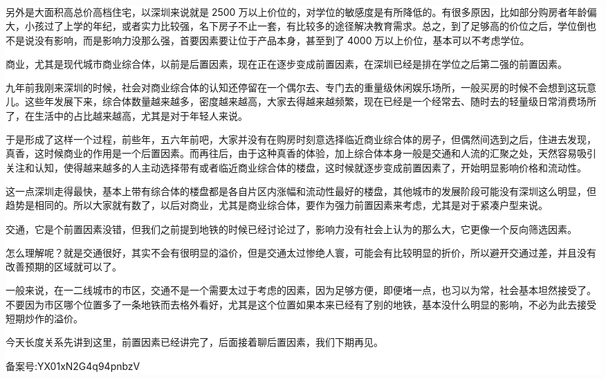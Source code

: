 
另外是大面积高总价高档住宅，以深圳来说就是 2500 万以上价位的，对学位的敏感度是有所降低的。有很多原因，比如部分购房者年龄偏大，小孩过了上学的年纪，或者实力比较强，名下房子不止一套，有比较多的途径解决教育需求。总之，到了足够高的价位之后，学位倒也不是说没有影响，而是影响力没那么强，首要因素要让位于产品本身，甚至到了 4000 万以上价位，基本可以不考虑学位。


商业，尤其是现代城市商业综合体，以前是后置因素，现在正在逐步变成前置因素，在深圳已经是排在学位之后第二强的前置因素。


九年前我刚来深圳的时候，社会对商业综合体的认知还停留在一个偶尔去、专门去的重量级休闲娱乐场所，一般买房的时候不会想到这玩意儿。这些年发展下来，综合体数量越来越多，密度越来越高，大家去得越来越频繁，现在已经是一个经常去、随时去的轻量级日常消费场所了，在生活中的占比越来越高，尤其是对于年轻人来说。


于是形成了这样一个过程，前些年，五六年前吧，大家并没有在购房时刻意选择临近商业综合体的房子，但偶然间选到之后，住进去发现，真香，这时候商业的作用是一个后置因素。而再往后，由于这种真香的体验，加上综合体本身一般是交通和人流的汇聚之处，天然容易吸引关注和认知，使得越来越多的人主动选择带有或者临近商业综合体的楼盘，这时候就逐步变成前置因素了，开始明显影响价格和流动性。


这一点深圳走得最快，基本上带有综合体的楼盘都是各自片区内涨幅和流动性最好的楼盘，其他城市的发展阶段可能没有深圳这么明显，但趋势是相同的。所以大家就有数了，以后对商业，尤其是商业综合体，要作为强力前置因素来考虑，尤其是对于紧凑户型来说。


交通，它是个前置因素没错，但我们之前提到地铁的时候已经讨论过了，影响力没有社会上认为的那么大，它更像一个反向筛选因素。


怎么理解呢？就是交通很好，其实不会有很明显的溢价，但是交通太过惨绝人寰，可能会有比较明显的折价，所以避开交通过差，并且没有改善预期的区域就可以了。


一般来说，在一二线城市的市区，交通不是一个需要太过于考虑的因素，因为足够方便，即便堵一点，也习以为常，社会基本坦然接受了。不要因为市区哪个位置多了一条地铁而去格外看好，尤其是这个位置如果本来已经有了别的地铁，基本没什么明显的影响，不必为此去接受短期炒作的溢价。


今天长度关系先讲到这里，前置因素已经讲完了，后面接着聊后置因素，我们下期再见。


备案号:YX01xN2G4q94pnbzV

